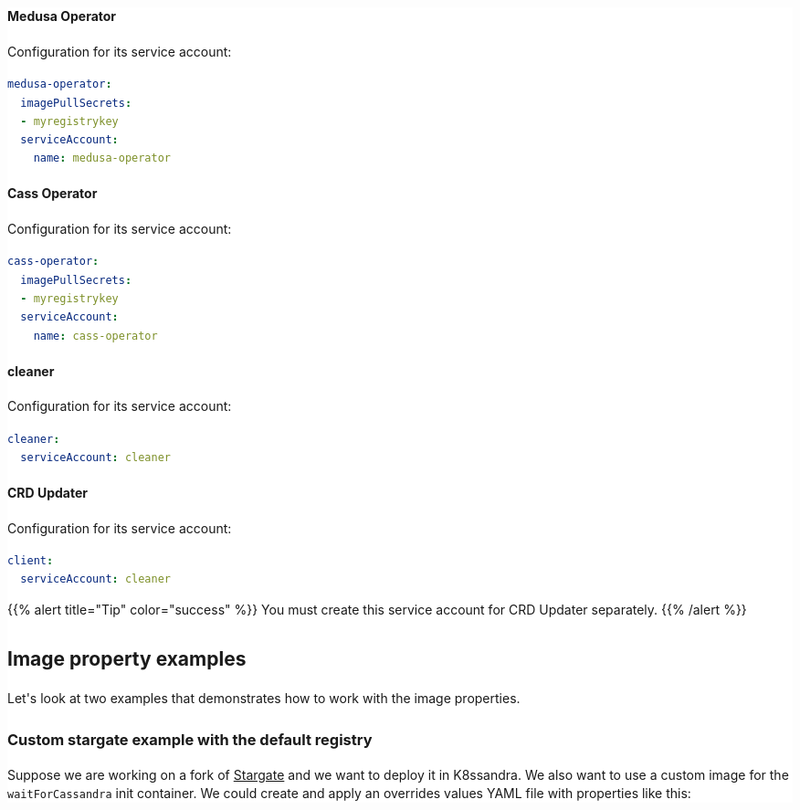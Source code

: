 #### Medusa Operator

Configuration for its service account:

```yaml
medusa-operator:
  imagePullSecrets:
  - myregistrykey
  serviceAccount:
    name: medusa-operator
```

#### Cass Operator

Configuration for its service account:

```yaml
cass-operator:
  imagePullSecrets:
  - myregistrykey
  serviceAccount:
    name: cass-operator
```

#### cleaner

Configuration for its service account:

```yaml
cleaner:
  serviceAccount: cleaner
```

#### CRD Updater

Configuration for its service account:

```yaml
client:
  serviceAccount: cleaner
```

{{% alert title="Tip" color="success" %}}
You must create this service account for CRD Updater separately.
{{% /alert %}}


## Image property examples

Let's look at two examples that demonstrates how to work with the image properties.

### Custom stargate example with the default registry

Suppose we are working on a fork of [Stargate](https://github.com/stargate/stargate) and we want to deploy it in K8ssandra. We also want to use a custom image for the `waitForCassandra` init container. We could create and apply an overrides values YAML file with properties like this:
